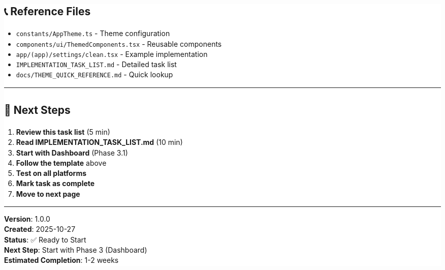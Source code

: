 
## 📞 Reference Files

- `constants/AppTheme.ts` - Theme configuration
- `components/ui/ThemedComponents.tsx` - Reusable components
- `app/(app)/settings/clean.tsx` - Example implementation
- `IMPLEMENTATION_TASK_LIST.md` - Detailed task list
- `docs/THEME_QUICK_REFERENCE.md` - Quick lookup

---

## 🎯 Next Steps

1. **Review this task list** (5 min)
2. **Read IMPLEMENTATION_TASK_LIST.md** (10 min)
3. **Start with Dashboard** (Phase 3.1)
4. **Follow the template** above
5. **Test on all platforms**
6. **Mark task as complete**
7. **Move to next page**

---

**Version**: 1.0.0  
**Created**: 2025-10-27  
**Status**: ✅ Ready to Start  
**Next Step**: Start with Phase 3 (Dashboard)  
**Estimated Completion**: 1-2 weeks

